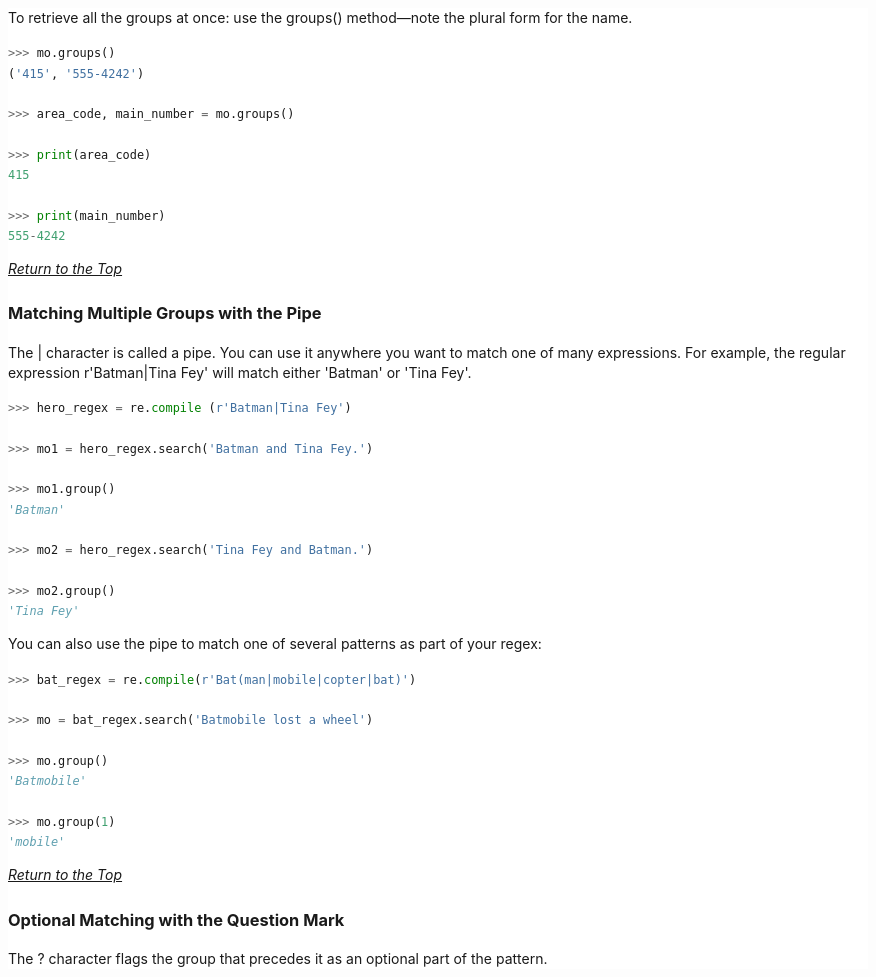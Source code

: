 To retrieve all the groups at once: use the groups() method—note the plural form for the name.

```python
>>> mo.groups()
('415', '555-4242')

>>> area_code, main_number = mo.groups()

>>> print(area_code)
415

>>> print(main_number)
555-4242
```

[_Return to the Top_](#python-cheatsheet)

### Matching Multiple Groups with the Pipe

The | character is called a pipe. You can use it anywhere you want to match one of many expressions. For example, the regular expression r'Batman|Tina Fey' will match either 'Batman' or 'Tina Fey'.

```python
>>> hero_regex = re.compile (r'Batman|Tina Fey')

>>> mo1 = hero_regex.search('Batman and Tina Fey.')

>>> mo1.group()
'Batman'

>>> mo2 = hero_regex.search('Tina Fey and Batman.')

>>> mo2.group()
'Tina Fey'
```

You can also use the pipe to match one of several patterns as part of your regex:

```python
>>> bat_regex = re.compile(r'Bat(man|mobile|copter|bat)')

>>> mo = bat_regex.search('Batmobile lost a wheel')

>>> mo.group()
'Batmobile'

>>> mo.group(1)
'mobile'
```

[_Return to the Top_](#python-cheatsheet)

### Optional Matching with the Question Mark

The ? character flags the group that precedes it as an optional part of the pattern.
